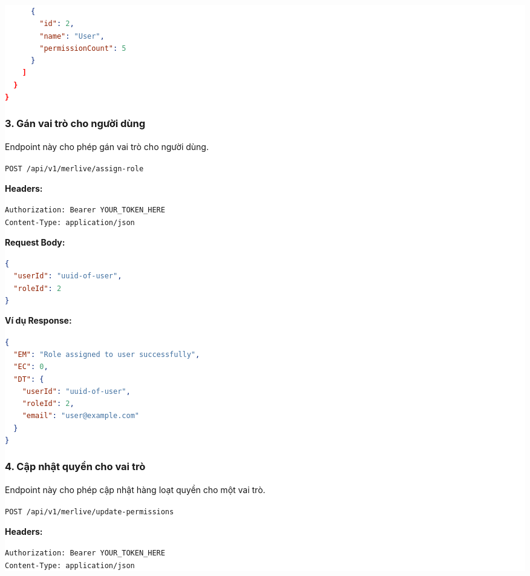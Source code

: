 ```json
      {
        "id": 2,
        "name": "User",
        "permissionCount": 5
      }
    ]
  }
}
```

### 3. Gán vai trò cho người dùng

Endpoint này cho phép gán vai trò cho người dùng.

```
POST /api/v1/merlive/assign-role
```

**Headers:**
```
Authorization: Bearer YOUR_TOKEN_HERE
Content-Type: application/json
```

**Request Body:**
```json
{
  "userId": "uuid-of-user",
  "roleId": 2
}
```

**Ví dụ Response:**
```json
{
  "EM": "Role assigned to user successfully",
  "EC": 0,
  "DT": {
    "userId": "uuid-of-user",
    "roleId": 2,
    "email": "user@example.com"
  }
}
```

### 4. Cập nhật quyền cho vai trò

Endpoint này cho phép cập nhật hàng loạt quyền cho một vai trò.

```
POST /api/v1/merlive/update-permissions
```

**Headers:**
```
Authorization: Bearer YOUR_TOKEN_HERE
Content-Type: application/json
```
